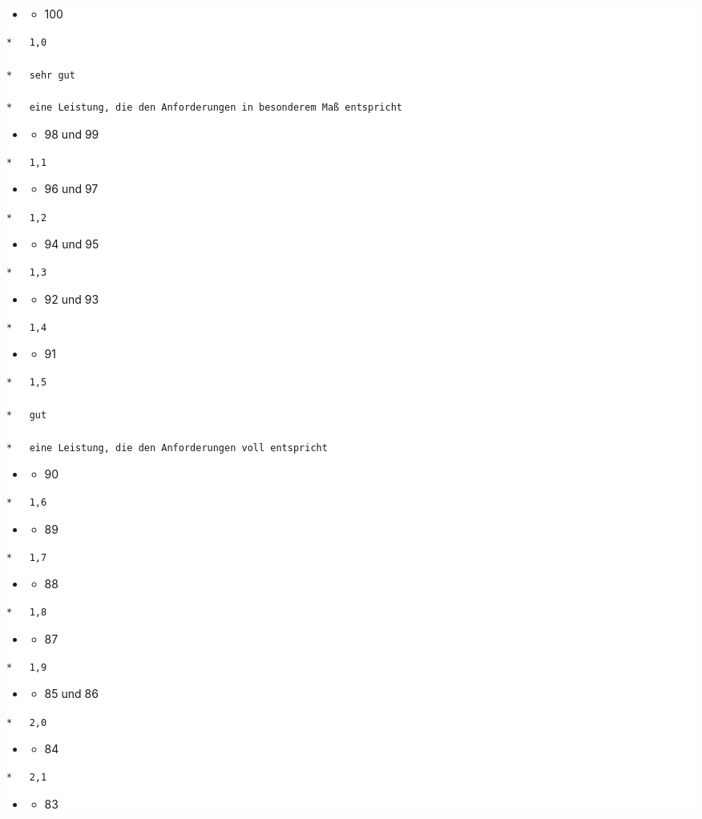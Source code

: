 *    *   100

    *   1,0

    *   sehr gut

    *   eine Leistung, die den Anforderungen in besonderem Maß entspricht


*    *   98 und 99

    *   1,1


*    *   96 und 97

    *   1,2


*    *   94 und 95

    *   1,3


*    *   92 und 93

    *   1,4


*    *   91

    *   1,5

    *   gut

    *   eine Leistung, die den Anforderungen voll entspricht


*    *   90

    *   1,6


*    *   89

    *   1,7


*    *   88

    *   1,8


*    *   87

    *   1,9


*    *   85 und 86

    *   2,0


*    *   84

    *   2,1


*    *   83
